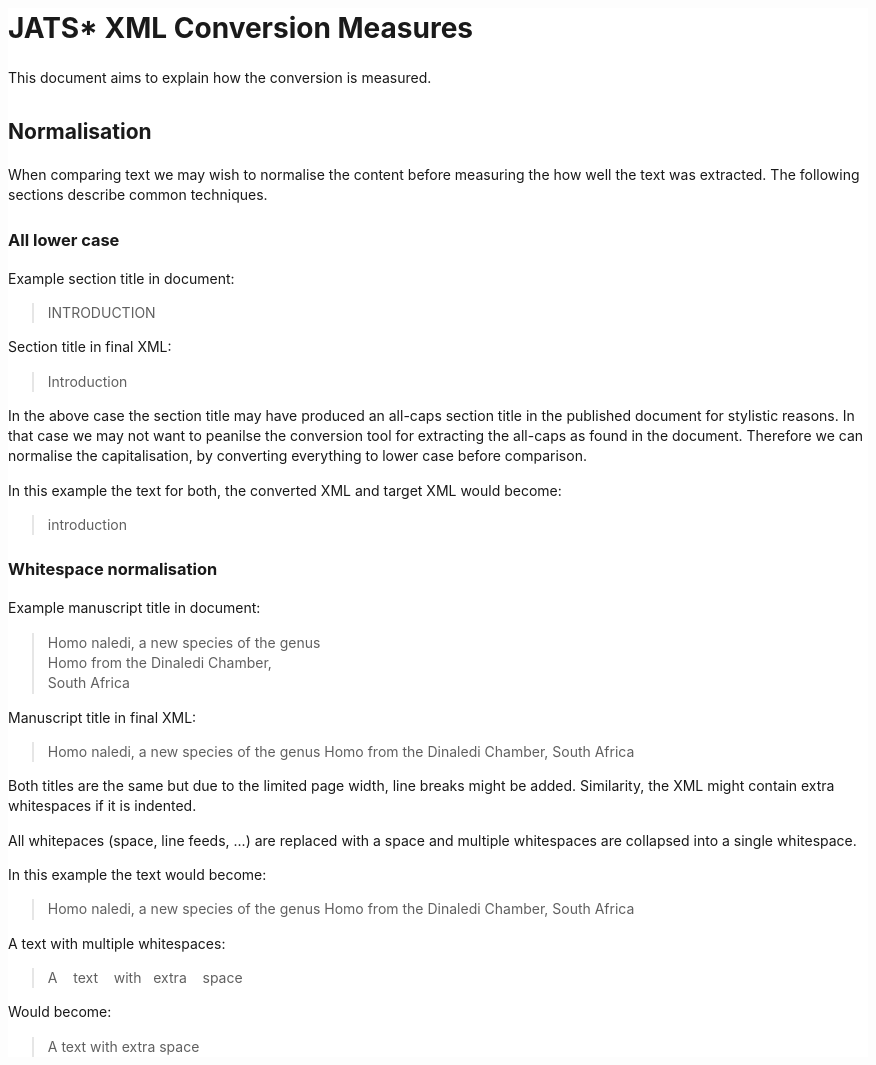 # JATS* XML Conversion Measures

This document aims to explain how the conversion is measured.

## Normalisation

When comparing text we may wish to normalise the content before measuring the how well the text was extracted. The following sections describe common techniques.

### All lower case

Example section title in document:

> INTRODUCTION

Section title in final XML:

> Introduction

In the above case the section title may have produced an all-caps section title in the published document for stylistic reasons. In that case we may not want to peanilse the conversion tool for extracting the all-caps as found in the document. Therefore we can normalise the capitalisation, by converting everything to lower case before comparison.

In this example the text for both, the converted XML and target XML would become:

> introduction

### Whitespace normalisation

Example manuscript title in document:

> Homo naledi, a new species of the genus<br/>
> Homo from the Dinaledi Chamber,<br/>
> South Africa

Manuscript title in final XML:

> Homo naledi, a new species of the genus Homo from the Dinaledi Chamber, South Africa

Both titles are the same but due to the limited page width, line breaks might be added. Similarity, the XML might contain extra whitespaces if it is indented.

All whitepaces (space, line feeds, ...) are replaced with a space and multiple whitespaces are collapsed into a single whitespace.

In this example the text would become:

> Homo naledi, a new species of the genus Homo from the Dinaledi Chamber, South Africa

A text with multiple whitespaces:

> A&nbsp;&nbsp;&nbsp;&nbsp;text&nbsp;&nbsp;&nbsp;&nbsp;with&nbsp;&nbsp;&nbsp;extra&nbsp;&nbsp;&nbsp;&nbsp;space

Would become:

> A text with extra space
